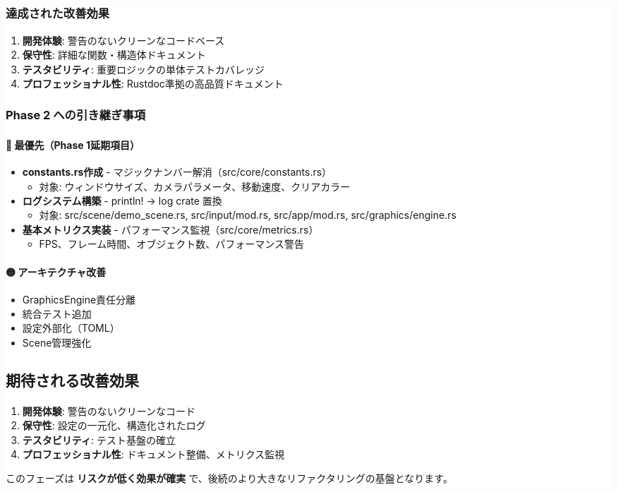 ### 達成された改善効果

1. **開発体験**: 警告のないクリーンなコードベース
2. **保守性**: 詳細な関数・構造体ドキュメント
3. **テスタビリティ**: 重要ロジックの単体テストカバレッジ
4. **プロフェッショナル性**: Rustdoc準拠の高品質ドキュメント

### Phase 2 への引き継ぎ事項

#### 🔴 最優先（Phase 1延期項目）
- **constants.rs作成** - マジックナンバー解消（src/core/constants.rs）
  - 対象: ウィンドウサイズ、カメラパラメータ、移動速度、クリアカラー
- **ログシステム構築** - println! → log crate 置換
  - 対象: src/scene/demo_scene.rs, src/input/mod.rs, src/app/mod.rs, src/graphics/engine.rs
- **基本メトリクス実装** - パフォーマンス監視（src/core/metrics.rs）
  - FPS、フレーム時間、オブジェクト数、パフォーマンス警告

#### 🟡 アーキテクチャ改善
- GraphicsEngine責任分離
- 統合テスト追加
- 設定外部化（TOML）
- Scene管理強化

## 期待される改善効果

1. **開発体験**: 警告のないクリーンなコード
2. **保守性**: 設定の一元化、構造化されたログ
3. **テスタビリティ**: テスト基盤の確立
4. **プロフェッショナル性**: ドキュメント整備、メトリクス監視

このフェーズは **リスクが低く効果が確実** で、後続のより大きなリファクタリングの基盤となります。